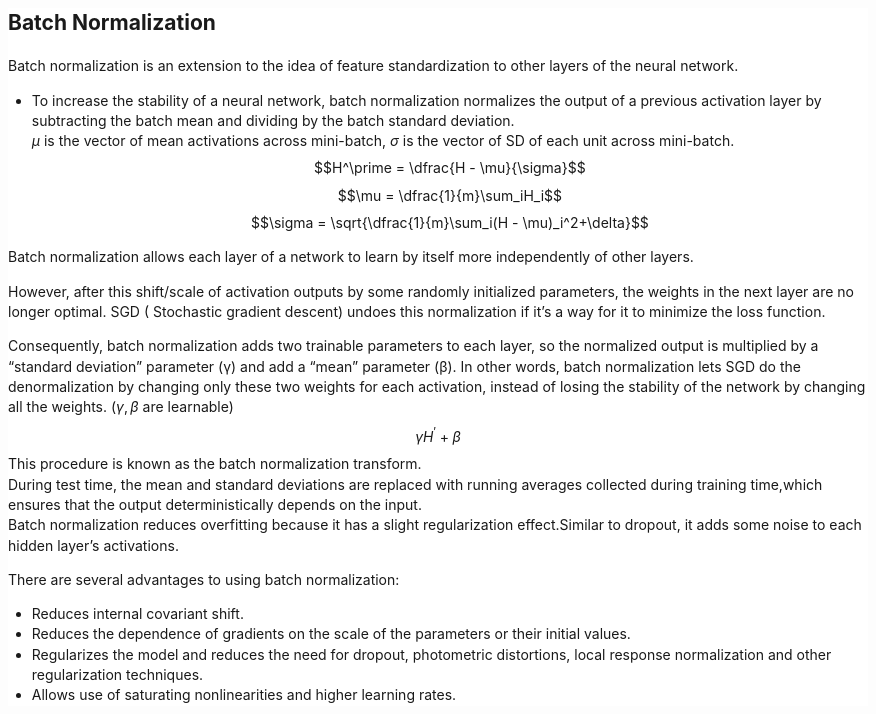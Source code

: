 ## Batch Normalization
Batch normalization is an extension to the idea of feature standardization to other layers of the neural network.

- To increase the stability of a neural network, batch normalization normalizes the output of a previous activation layer by subtracting the batch mean and dividing by the batch standard deviation.  
 $\mu$ is the vector of mean activations across mini-batch, $\sigma$ is the vector of SD of each unit across mini-batch.
$$H^\prime = \dfrac{H - \mu}{\sigma}$$
$$\mu = \dfrac{1}{m}\sum_iH_i$$
$$$$
$$\sigma = \sqrt{\dfrac{1}{m}\sum_i(H - \mu)_i^2+\delta}$$

Batch normalization allows each layer of a network to learn by itself more independently of other layers.

However, after this shift/scale of activation outputs by some randomly initialized parameters, the weights in the next layer are no longer optimal. SGD ( Stochastic gradient descent) undoes this normalization if it’s a way for it to minimize the loss function.

Consequently, batch normalization adds two trainable parameters to each layer, so the normalized output is multiplied by a “standard deviation” parameter (γ) and add a “mean” parameter (β). In other words, batch normalization lets SGD do the denormalization by changing only these two weights for each activation, instead of losing the stability of the network by changing all the weights. ($\gamma,\beta$ are learnable)
$$\gamma H^\prime + \beta$$
This procedure is known as the batch normalization transform.  
During test time, the mean and standard deviations are replaced with running averages collected during training time,which ensures that the output deterministically depends on the input.   
Batch normalization reduces overfitting because it has a slight regularization effect.Similar to dropout, it adds some noise to each hidden layer’s activations.   

There are several advantages to using batch normalization:
- Reduces internal covariant shift.
- Reduces the dependence of gradients on the scale of the parameters or their initial values.
- Regularizes the model and reduces the need for dropout, photometric distortions, local response normalization and other regularization techniques.
- Allows use of saturating nonlinearities and higher learning rates.